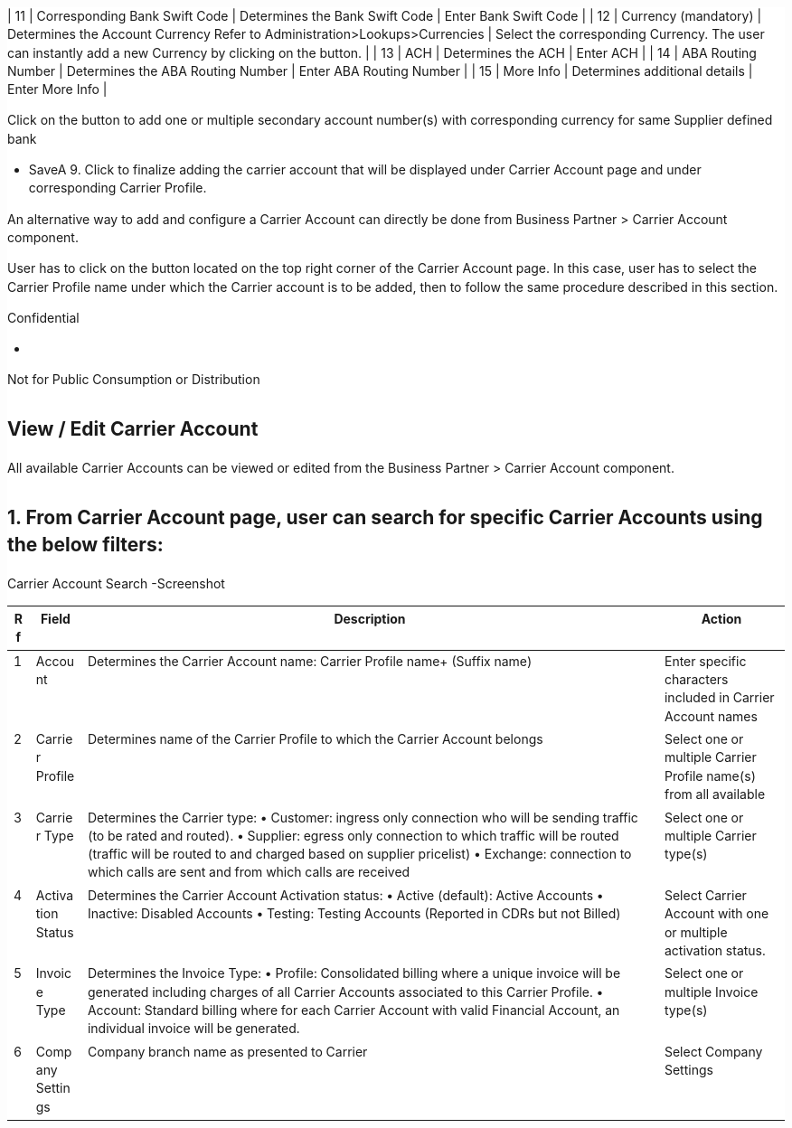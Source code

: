 |  11 | Corresponding Bank  Swift Code | Determines the Bank Swift Code                                             | Enter Bank Swift Code                                                                                      |
|  12 | Currency (mandatory)           | Determines the Account Currency Refer to Administration>Lookups>Currencies | Select the corresponding Currency.  The user can instantly add a new  Currency by clicking on the  button. |
|  13 | ACH                            | Determines the ACH                                                         | Enter ACH                                                                                                  |
|  14 | ABA Routing  Number            | Determines the ABA Routing Number                                          | Enter ABA Routing Number                                                                                   |
|  15 | More Info                      | Determines additional details                                              | Enter More Info                                                                                            |

Click on the button to add one or multiple secondary account number(s) with corresponding currency for same Supplier defined bank



- SaveA 9. Click to finalize adding the carrier account that will be displayed under Carrier Account page and under corresponding Carrier Profile.

An alternative way to add and configure a Carrier Account can directly be done from Business Partner &gt; Carrier Account component.

User has to click on the button located on the top right corner of the Carrier Account page. In this case, user has to select the Carrier Profile name under which the Carrier account is to be added, then to follow the same procedure described in this section.

Confidential

-

Not for Public Consumption or Distribution



## View / Edit Carrier Account

All available Carrier Accounts can be viewed or edited from the Business Partner &gt; Carrier Account component.

## 1. From Carrier Account page, user can search for specific Carrier Accounts using the below filters:

Carrier Account Search -Screenshot



|   Rf | Field             | Description                                                                                                                                                                                                                                                                                                                                           | Action                                                             |
|------|-------------------|-------------------------------------------------------------------------------------------------------------------------------------------------------------------------------------------------------------------------------------------------------------------------------------------------------------------------------------------------------|--------------------------------------------------------------------|
|    1 | Account           | Determines the Carrier Account name: Carrier  Profile name+ (Suffix name)                                                                                                                                                                                                                                                                             | Enter specific characters  included in Carrier Account  names      |
|    2 | Carrier Profile   | Determines name of the Carrier Profile to which  the Carrier Account belongs                                                                                                                                                                                                                                                                          | Select one or multiple Carrier  Profile name(s) from all available |
|    3 | Carrier Type      | Determines the Carrier type: •  Customer: ingress only connection who will be  sending traffic (to be rated and routed). •  Supplier: egress only connection to which  traffic will be routed (traffic will be routed to  and charged based on supplier pricelist) •  Exchange: connection to which calls are sent  and from which calls are received | Select one or multiple Carrier  type(s)                            |
|    4 | Activation Status | Determines the Carrier Account Activation status: •  Active (default): Active Accounts •  Inactive: Disabled Accounts •  Testing: Testing Accounts (Reported in CDRs  but not Billed)                                                                                                                                                                 | Select Carrier Account with one  or multiple activation status.    |
|    5 | Invoice Type      | Determines the Invoice Type: •  Profile: Consolidated billing where a unique  invoice will be generated including charges of  all Carrier Accounts associated to this Carrier  Profile. •  Account: Standard billing where for each  Carrier Account with valid Financial Account,  an individual invoice will be generated.                          | Select one or multiple Invoice  type(s)                            |
|    6 | Company Settings  | Company branch name as presented to Carrier                                                                                                                                                                                                                                                                                                           | Select Company Settings                                            |